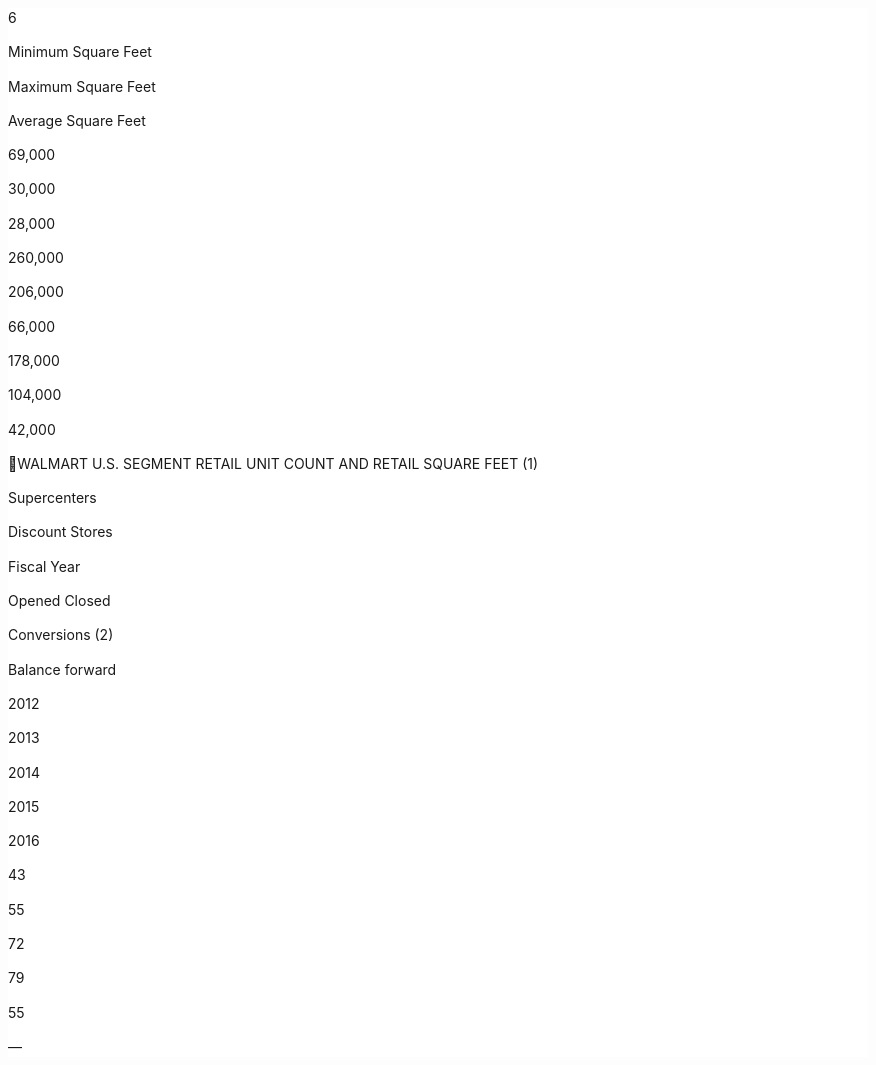 6

Minimum Square
Feet

Maximum Square
Feet

Average Square
Feet

69,000

30,000

28,000

260,000

206,000

66,000

178,000

104,000

42,000

WALMART U.S. SEGMENT
RETAIL UNIT COUNT AND RETAIL SQUARE FEET (1)

Supercenters

Discount Stores

Fiscal Year

  Opened   Closed

Conversions (2)

Balance forward

2012

2013

2014

2015

2016

43

55

72

79

55

—
